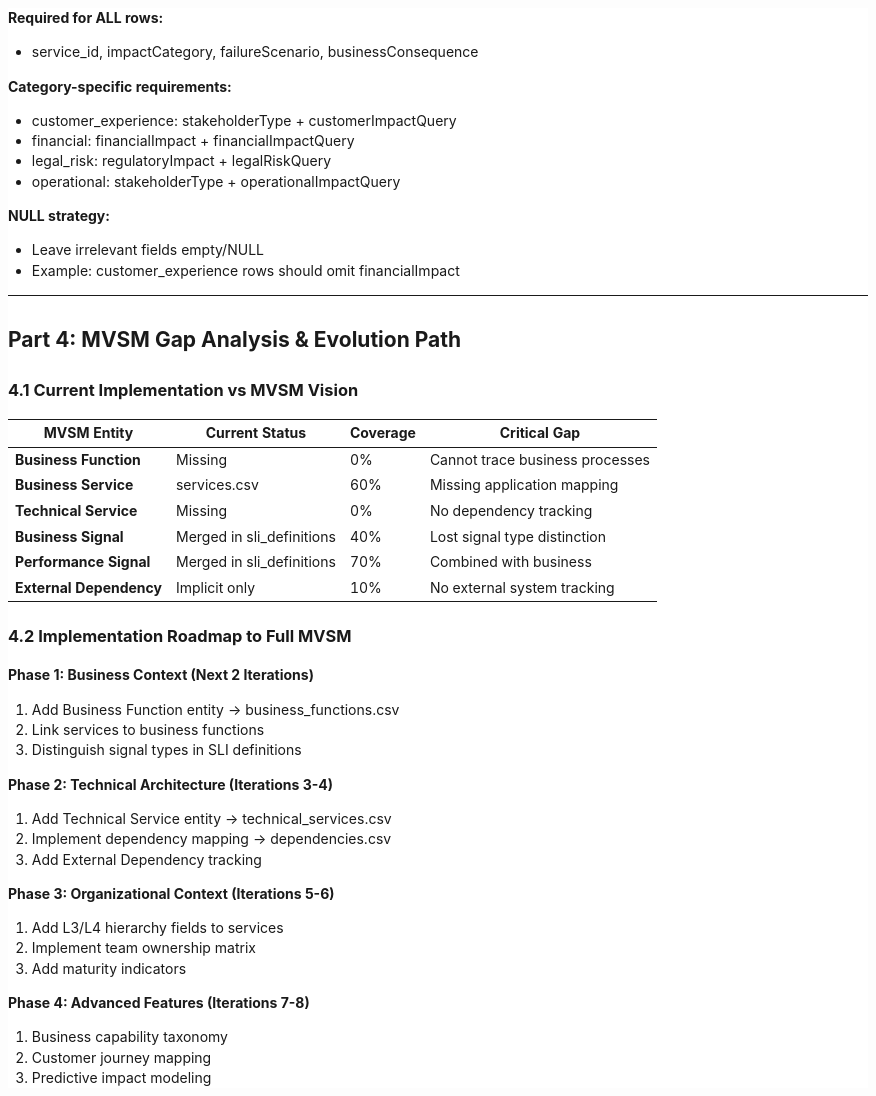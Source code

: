 **Required for ALL rows:**
- service_id, impactCategory, failureScenario, businessConsequence

**Category-specific requirements:**
- customer_experience: stakeholderType + customerImpactQuery
- financial: financialImpact + financialImpactQuery
- legal_risk: regulatoryImpact + legalRiskQuery
- operational: stakeholderType + operationalImpactQuery

**NULL strategy:**
- Leave irrelevant fields empty/NULL
- Example: customer_experience rows should omit financialImpact

---

## Part 4: MVSM Gap Analysis & Evolution Path

### 4.1 Current Implementation vs MVSM Vision

| MVSM Entity | Current Status | Coverage | Critical Gap |
|-------------|---------------|----------|--------------|
| **Business Function** | Missing | 0% | Cannot trace business processes |
| **Business Service** | services.csv | 60% | Missing application mapping |
| **Technical Service** | Missing | 0% | No dependency tracking |
| **Business Signal** | Merged in sli_definitions | 40% | Lost signal type distinction |
| **Performance Signal** | Merged in sli_definitions | 70% | Combined with business |
| **External Dependency** | Implicit only | 10% | No external system tracking |

### 4.2 Implementation Roadmap to Full MVSM

**Phase 1: Business Context (Next 2 Iterations)**
1. Add Business Function entity → business_functions.csv
2. Link services to business functions
3. Distinguish signal types in SLI definitions

**Phase 2: Technical Architecture (Iterations 3-4)**
1. Add Technical Service entity → technical_services.csv
2. Implement dependency mapping → dependencies.csv
3. Add External Dependency tracking

**Phase 3: Organizational Context (Iterations 5-6)**
1. Add L3/L4 hierarchy fields to services
2. Implement team ownership matrix
3. Add maturity indicators

**Phase 4: Advanced Features (Iterations 7-8)**
1. Business capability taxonomy
2. Customer journey mapping
3. Predictive impact modeling
